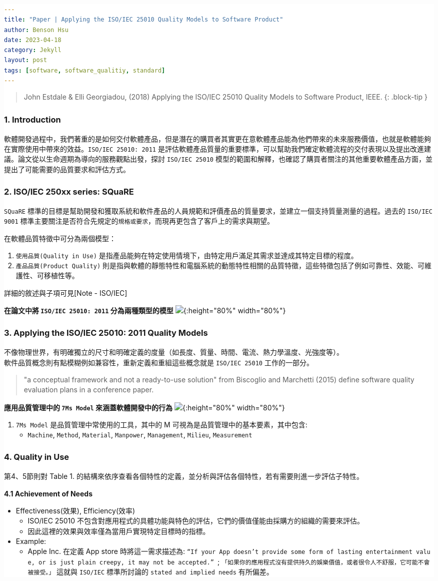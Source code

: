 ```yaml
---
title: "Paper | Applying the ISO/IEC 25010 Quality Models to Software Product"
author: Benson Hsu
date: 2023-04-18
category: Jekyll
layout: post
tags: [software, software_qualitiy, standard]
---
```


> John Estdale & Elli Georgiadou, (2018) Applying the ISO/IEC 25010 Quality Models to Software Product, IEEE.
{: .block-tip }

### 1. Introduction

軟體開發過程中，我們著重的是如何交付軟體產品，但是潛在的購買者其實更在意軟體產品能為他們帶來的未來服務價值，也就是軟體能夠在實際使用中帶來的效益。`ISO/IEC 25010: 2011` 是評估軟體產品質量的重要標準，可以幫助我們確定軟體流程的交付表現以及提出改進建議。論文從以生命週期為導向的服務觀點出發，探討 `ISO/IEC 25010` 模型的範圍和解釋，也確認了購買者關注的其他重要軟體產品方面，並提出了可能需要的品質要求和評估方式。

### 2. ISO/IEC 250xx series: SQuaRE

`SQuaRE` 標準的目標是幫助開發和獲取系統和軟件產品的人員規範和評價產品的質量要求，並建立一個支持質量測量的過程。過去的 `ISO/IEC 9001` 標準主要關注是否符合先規定的`規格或要求`，而現再更包含了客戶上的需求與期望。

在軟體品質特徵中可分為兩個模型：  
1. `使用品質(Quality in Use)` 是指產品能夠在特定使用情境下，由特定用戶滿足其需求並達成其特定目標的程度。
2. `產品品質(Product Quality)` 則是指與軟體的靜態特性和電腦系統的動態特性相關的品質特徵，這些特徵包括了例如可靠性、效能、可維護性、可移植性等。  

詳細的敘述與子項可見[Note - ISO/IEC]

**在論文中將 `ISO/IEC 25010: 2011` 分為兩種類型的模型**
![](../assets/image/2023/04-18-applying_isoiec25010/1.png){:height="80%" width="80%"}

### 3. Applying the ISO/IEC 25010: 2011 Quality Models

不像物理世界，有明確獨立的尺寸和明確定義的度量（如長度、質量、時間、電流、熱力學溫度、光強度等）。  
軟件品質概念則有點模糊例如兼容性，重新定義和重組這些概念就是 `ISO/IEC 25010` 工作的一部分。

>"a conceptual framework and not a ready-to-use solution" from Biscoglio and Marchetti (2015) define software quality evaluation plans in a conference paper.

**應用品質管理中的 `7Ms Model` 來涵蓋軟體開發中的行為**
![](../assets/image/2023/04-18-applying_isoiec25010/2.png){:height="80%" width="80%"}

1. `7Ms Model` 是品質管理中常使用的工具，其中的 M 可視為是品質管理中的基本要素，其中包含:  
    - `Machine`, `Method`, `Material`, `Manpower`, `Management`, `Milieu`, `Measurement`

### 4. Quality in Use

第4、5節則對 Table 1. 的結構來依序查看各個特性的定義，並分析與評估各個特性，若有需要則進一步評估子特性。

**4.1 Achievement of Needs**  
-   Effectiveness(效果), Efficiency(效率) 
    -   ISO/IEC 25010 不包含對應用程式的具體功能與特色的評估，它們的價值僅能由採購方的組織的需要來評估。
    -   因此這裡的效果與效率僅為當用戶實現特定目標時的指標。
-   Example:
    -   Apple Inc. 在定義 App store 時將這一需求描述為:  `“If your App doesn’t provide some form of lasting entertainment value, or is just plain creepy, it may not be accepted.” `; `「如果你的應用程式沒有提供持久的娛樂價值，或者很令人不舒服，它可能不會被接受。」` 這就與 `ISO/IEC` 標準所討論的 `stated and implied needs` 有所偏差。
